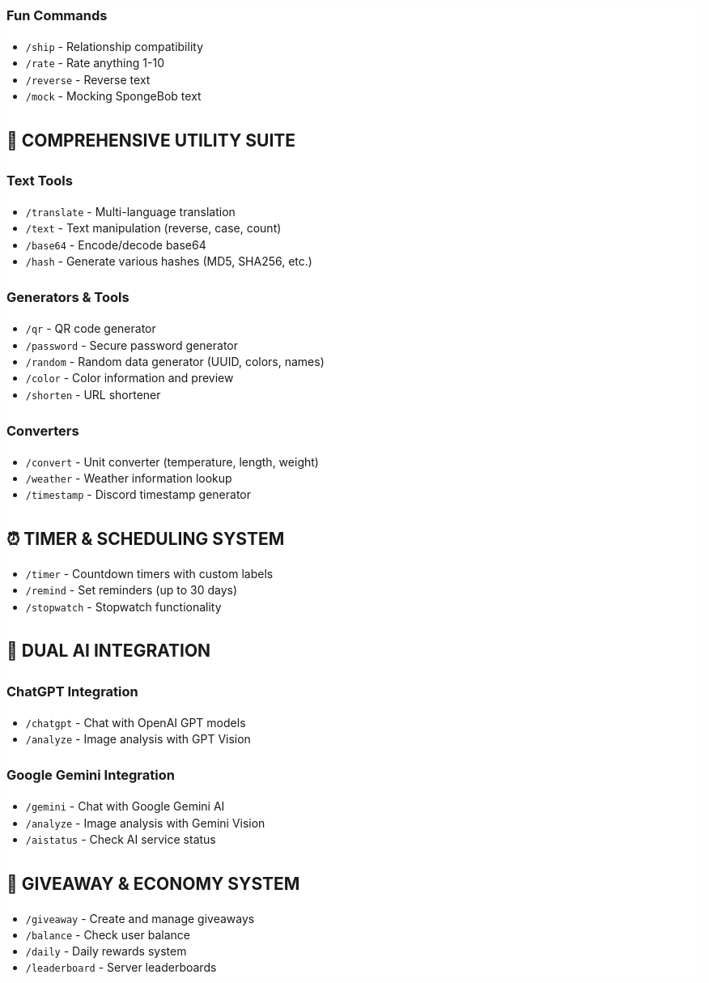 ### Fun Commands
- `/ship` - Relationship compatibility
- `/rate` - Rate anything 1-10
- `/reverse` - Reverse text
- `/mock` - Mocking SpongeBob text

## 🔧 COMPREHENSIVE UTILITY SUITE
### Text Tools
- `/translate` - Multi-language translation
- `/text` - Text manipulation (reverse, case, count)
- `/base64` - Encode/decode base64
- `/hash` - Generate various hashes (MD5, SHA256, etc.)

### Generators & Tools
- `/qr` - QR code generator
- `/password` - Secure password generator
- `/random` - Random data generator (UUID, colors, names)
- `/color` - Color information and preview
- `/shorten` - URL shortener

### Converters
- `/convert` - Unit converter (temperature, length, weight)
- `/weather` - Weather information lookup
- `/timestamp` - Discord timestamp generator

## ⏰ TIMER & SCHEDULING SYSTEM
- `/timer` - Countdown timers with custom labels
- `/remind` - Set reminders (up to 30 days)
- `/stopwatch` - Stopwatch functionality

## 🤖 DUAL AI INTEGRATION
### ChatGPT Integration
- `/chatgpt` - Chat with OpenAI GPT models
- `/analyze` - Image analysis with GPT Vision

### Google Gemini Integration  
- `/gemini` - Chat with Google Gemini AI
- `/analyze` - Image analysis with Gemini Vision
- `/aistatus` - Check AI service status

## 🎊 GIVEAWAY & ECONOMY SYSTEM
- `/giveaway` - Create and manage giveaways
- `/balance` - Check user balance
- `/daily` - Daily rewards system
- `/leaderboard` - Server leaderboards
